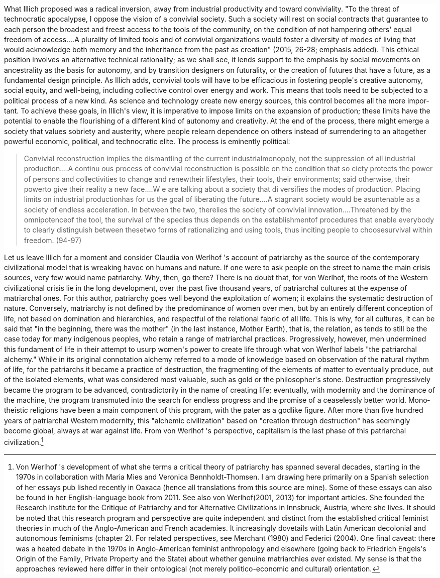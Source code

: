 What Illich proposed was a radical inversion, away from industrial productivity and ­toward conviviality. "To the threat of technocratic apocalypse, I oppose the vision of a convivial society. Such a society ­will rest on social contracts that guarantee to each person the broadest and freest access to the tools of the community, on the condition of not hampering ­others' equal freedom of access....A plurality of limited tools and of convivial organi­zations would foster a diversity of modes of living that would acknowledge both memory and the inheritance from the past as creation" (2015, 26-28; emphasis added). This ethical position involves an alternative technical rationality; as we s­hall see, it lends support to the emphasis by social movements on ancestrality as the basis for autonomy, and by transition designers on futurality, or the creation of ­futures that have a ­future, as a fundamental design princi­ple. As Illich adds, convivial tools will have to be efficacious in fostering people's creative autonomy, social equity, and well-­being, including collective control over energy and work. This means that tools need to be subjected to a po­liti­cal pro­cess of a new kind. As science and technology create new energy sources, this control becomes all the more impor­tant. To achieve ­these goals, in Illich's view, it is imperative to impose limits on the expansion of production; ­these limits have the potential to enable the flourishing of a dif­fer­ent kind of autonomy and creativity. At the end of the process, t­here might emerge a society that values sobriety and austerity, where people relearn dependence on others instead of surrendering to an altogether power­ful economic, po­litical, and technocratic elite. The pro­cess is eminently po­litical:

>Convivial reconstruction implies the dismantling of the current industrialmono­poly, not the suppression of all industrial production....A continu   ous pro­cess of convivial reconstruction is pos­si­ble on the condition that so   ciety protects the power of persons and collectivities to change and renewtheir lifestyles, their tools, their environments; said other­wise, their powerto give their real­ity a new face....W e are talking about a society that di   versifies the modes of production. Placing limits on industrial productionhas for us the goal of liberating the ­future....A stagnant society would be asuntenable as a society of endless acceleration. In between the two, ­therelies the society of convivial innovation....Threatened by the omnipotenceof the tool, the survival of the species thus depends on the establishmentof procedures that enable every­body to clearly distinguish between ­thesetwo forms of rationalizing and using tools, thus inciting ­people to choosesurvival within freedom. (94-97)

Let us leave Illich for a moment and consider Claudia von Werlhof 's account of patriarchy as the source of the con­temporary civilizational model that is wreaking havoc on humans and nature. If one were to ask people on the street to name the main crisis sources, very few would name patriarchy. Why, then, go ­there? ­There is no doubt that, for von Werlhof, the roots of the Western civilizational crisis lie in the long development, over the past five thousand years, of patriarchal cultures at the expense of matriarchal ones. For this author, patriarchy goes well beyond the exploitation of women; it explains the systematic destruction of nature. Conversely, matriarchy is not defined by the predominance of ­women over men, but by an entirely dif­fer­ent conception of life, not based on domination and hierarchies, and respectful of the relational fabric of all life. This is why, for all cultures, it can be said that "in the beginning, t­here was the mother" (in the last instance, M­other Earth), that is, the relation, as tends to still be the case t­oday for many indigenous p­eoples, who retain a range of matriarchal practices. Progressively, however, men undermined this fundament of life in their attempt to usurp ­women's power to create life through what von Werlhof labels "the patriarchal alchemy." While in its original connotation alchemy referred to a mode of knowledge based on observation of the natu­ral rhythm of life, for the patriarchs it became a practice of destruction, the fragmenting of the ele­ments of matter to eventually produce, out of the isolated ele­ments, what was considered most valuable, such as gold or the phi­los­opher's stone. Destruction progressively became the program to be advanced, contradictorily in the name of creating life; eventually, with modernity and the dominance of the machine, the program transmuted into the search for endless pro­gress and the promise of a ceaselessly better world. Mono­the­istic religions have been a main component of this program, with the pater as a godlike figure. ­After more than five hundred years of patriarchal Western modernity, this "alchemic civilization" based on "creation through destruction" has seemingly become global, always at war against life. From von Werlhof 's perspective, capitalism is the last phase of this patriarchal civilization.[^6]


[^1]: This kind of two-­way introduction to concepts and lit­er­a­tures might frustrate some readers wishing for more in-­depth treatment of one or another aspect of the concepts and trends reviewed. I will point to additional readings in notes when appropriate for t­hose wishing to follow up on the debates in question.
[^2]: The title of the Spanish edition of this book is actually Autonomía y diseño: La realización de lo communal (Autonomy and design: The realization of the communal). Readers acquainted with Maturana and Varela's work ­will realize that this subtitle mimics that of their book Autopoiesis and Cognition: The Realization of the Living (1980). In the preface to the second edition of the Spanish original (entitled De máquinas y seres vivos), Maturana explains, however, that the book's full title should have been Autopoiesis: La organización de lo vivo (Autopoiesis: The Organ­ization of the Living) (Maturana 1994, 9).
[^3]: "Real Situation" is the second track from the lp Uprising (Bob Marley & The Wailers. Kingston, Jamaica: Tuff Gong Studio/Island Rec­ords, 1980).
[^4]: This and other translations are my own. Quotes from Illich are from a recently reedited version of the Spanish-l­anguage edition first published in 1978 (Illich 2015), although slightly modified by me in some instances ­after comparison with the En­glish text. For the English-­language version, see Illich (1973). The book was based on essays originally written in Spanish and some notes in En­glish, which were eventually published in both languages, with some differences between the editions (Gustavo Esteva, personal communication, November 20, 2015).
[^5]: Contrary to what could be gathered from Illich's reputation, Illich was not anti-technology per se. In his view, many tools (say, the telephone, formal education, and, we may add, the Internet) are convivial in princip­le. The point for him was not to get rid of modern science and technology, or bureaucracy, but to eliminate them as obstacles to other modes of living. He called for a balance between mass production, to satisfy demand, and convivial production. He believed that science and technology could be enlisted in the ser­vice of more efficacious convivial tools and designs, so that technology serves h­umans rather than humans being at the ser­vice of the machine and its societal instrumentations.­There should be an integration of modern science with "tools that are utilizable with a mini   mum of learning and common sense" (2015, 87). Here lies a challenge for product, ser­vice, and interface design. Illich's work can be placed side by side with t­hose of historians andcritics of technology and of advanced industrial society such as Jacques Ellul, Lewis Mum   ford, Erich Fromm, Herbert Marcuse, Paul Goodman, and Paul Virilio. 
[^6]: Von Werlhof 's development of what she terms a critical theory of patriarchy has spanned several de­cades, starting in the 1970s in collaboration with Maria Mies and Veronica Bennholdt-­Thomsen. I am drawing here primarily on a Spanish se­lection of her essays pub   lished recently in Oaxaca (hence all translations from this source are mine). Some of ­these essays can also be found in her English-­language book from 2011. See also von Werlhof(2001, 2013) for impor­tant articles. She founded the Research Institute for the Critique of Patriarchy and for Alternative Civilizations in Innsbruck, Austria, where she lives. It should be noted that this research program and perspective are quite in­de­pend­ent and distinct from the established critical feminist theories in much of the Anglo-­American and French academies. It increasingly dovetails with Latin American decolonial and autonomous feminisms (chapter 2). For related perspectives, see Merchant (1980) and Federici (2004). One final caveat: ­there was a heated debate in the 1970s in Anglo-­American feminist anthropology and elsewhere (going back to Friedrich Engels's Origin of the F­amily, Private Property and the State) about w­hether genuine matriarchies ever existed. My sense is that the approaches reviewed h­ere differ in their ontological (not merely politico-­economic and cultural) orientation. 
[^7]: We will return to the discussion of black, indigenous, and modern patriarchies and feminisms in chapter 2. Some of the main authors in this debate include María Lu   gones, Rita Segato, Silvia Rivera Cusicanqui, Betty Ruth Lozano, Sylvia Marcos, AuraCumes, Irma Alicia Velásquez Nimatuj, Julieta Paredes, Aída Hernández, Yuderkis Es   pinosa, Diana Gómez, Karina Ochoa, Brenny Mendoza, Karina Bidaseca, Ochy Curiel,Natalia Quiroga, and Xochitl Leyva. 
[^8]: Paul Virilio concurs ­here: "To pro­gress would be to accelerate. ­After the break with thegeocentrism of Ptolemy and the Copernican delocalization of the 'eternal truths,' we would see the exponential development of techno-i­ndustrial arsenals giving prior   ity to artillery and explosives, but also to horology, optics, mechanics...all ­things necessary for the elimination of the pres­ent world" (2012, 15). Also attentive to tools and machines, Virilio describes "the parody of Pro­gress of knowledge" that starts in the Italian quattrocento and results in a (patriarchal) ideology of "humanity's escape from its incompleteness, from its dissatisfaction with being oneself " (38), preventing usfrom living in place and trapping us via "simulators of proximity" such as the web. Virilio does not spare angry words in diagnosing the situation; for him, we are confronted with a "global suicidal state" based on Darwinist pro­gress, technocracies, and endless war. See also Virilio (1997).  
[^9]: Maturana defines cultures as closed networks of conversations through which the consensual coordination of coordination of be­hav­iors takes place. He has maintained an original and active research and practice on matristic cultures and the biology of love with collaborators in Santiago de Chile for many de­cades. See his Matríztica School blog and organi­zation, cofounded with Ximena Dávila Yáñez: http://­matriztica.cl/­Matriztica/.Verden-­Zöller's work centers on the determining role of mother-­child relations in early life from the perspective of play, defined as a corporeal relation in which the mother or parent is absolutely pres­ent to the child, which is fundamental to all successful f­uture coexistence by the child. The Brazilian psychologist Evânia Reichert has written a fine book on child pedagogy (2011) based on the work of Wilhelm Reich, Lev Vygotsky, Jean Piaget, Claudio Naranjo, and Maturana's biology of love. The implications for the practice of child rearing are enormous (­needless to say, they go against the grain of most approaches to it at pres­ent!). 
[^10]: Far from being a moral value, love is defined by ­these authors as "the domain of ­those relational be­hav­iors through which the other arises as a legitimate other in coexistence with oneself " (Maturana and Verden-Zöller 2008, 223). As such, it is a basic fact of biological and cultural existence. They add, "Love is visionary, not blind, ­because it liberates intelligence and expands coexistence in cooperation as it expands the domain in which our ner­vous system operates" (138). They counterpose this biology of love to patriarchal coexistence in appropriation and control. 
[^11]: Abya Yala means "Continent of Life" in the language of the Gaundule (Kuna) ­peoples of Panama and Colombia (or "land in full maturity" in other versions). It is the name for the continent preferred by indigenous peoples from Latin Amer­i­ca, akin to Turtle Island, the name given by Native Americans to the North American continent. 
[^12]: The idea of a technological singularity has been pop­u­lar­ized by futurist Ray Kurzweil (2005); see his home page, http://­www.singularity.­com/.Singularity debates have taken place at Stanford University. Kurzweil situates the onset of the Singularity in 2045. 
[^13]: With regard to technology's capacity for destruction, witness, for instance, the expansion of large-­scale mining worldwide with ever more devastating effects, even to secure a few grams of gold, diamonds, or the minerals that go into the making of digital devices, for which entire communities and ecosystems are sacrificed without much reservation. 
[^14]: Readers familiar with Manzini's latest book ­will realize that this point parallels closely that author's fourth summary point of his argument (2015, 5).